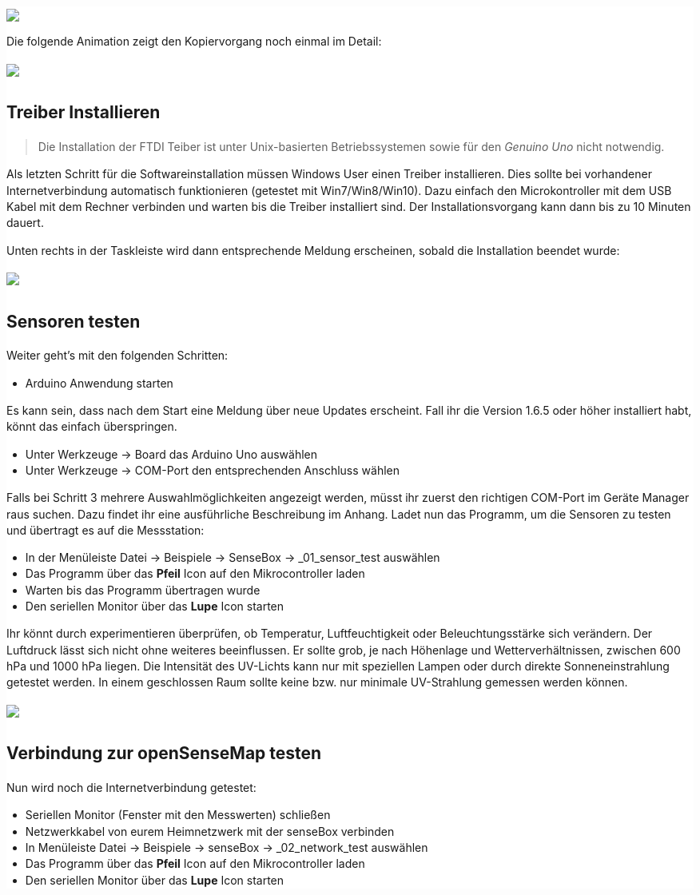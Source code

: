 <img src="https://raw.githubusercontent.com/sensebox/resources/master/images/home/07_replace.png" align="center" width="400"/>

Die folgende Animation zeigt den Kopiervorgang noch einmal im Detail:

<img src="https://raw.githubusercontent.com/sensebox/resources/master/images/home/lib_install.gif" align="center" width="400"/>

## Treiber Installieren
>Die Installation der FTDI Teiber ist unter Unix-basierten Betriebssystemen sowie für den *Genuino Uno* nicht notwendig.

Als letzten Schritt für die Softwareinstallation müssen Windows User einen Treiber installieren. Dies sollte bei vorhandener Internetverbindung automatisch funktionieren (getestet mit Win7/Win8/Win10). Dazu einfach den Microkontroller mit dem USB Kabel mit dem Rechner verbinden und warten bis die Treiber installiert sind. Der Installationsvorgang kann dann bis zu 10 Minuten dauert.

Unten rechts in der Taskleiste wird dann entsprechende Meldung erscheinen, sobald die Installation beendet wurde:

<img src="https://raw.githubusercontent.com/sensebox/resources/master/images/home/10_tray.png" align="center" width="400"/>

## Sensoren testen
Weiter geht’s mit den folgenden Schritten:

 - Arduino Anwendung starten

Es kann sein, dass nach dem Start eine Meldung über neue Updates erscheint. Fall ihr die Version 1.6.5 oder höher installiert habt, könnt das einfach überspringen.

 - Unter Werkzeuge → Board das Arduino Uno auswählen
 - Unter Werkzeuge → COM-Port den entsprechenden Anschluss wählen

Falls bei Schritt 3 mehrere Auswahlmöglichkeiten angezeigt werden, müsst ihr zuerst den richtigen COM-Port im Geräte Manager raus suchen. Dazu findet ihr eine ausführliche Beschreibung im Anhang. Ladet nun das Programm, um die Sensoren zu testen und übertragt es auf die Messstation:

 - In der Menüleiste Datei → Beispiele → SenseBox → _01_sensor_test auswählen
 - Das Programm über das **Pfeil** Icon auf den Mikrocontroller laden
 - Warten bis das Programm übertragen wurde
 - Den seriellen Monitor über das **Lupe** Icon starten

Ihr könnt durch experimentieren überprüfen, ob Temperatur, Luftfeuchtigkeit oder
Beleuchtungsstärke sich verändern. Der Luftdruck lässt sich nicht ohne weiteres beeinflussen. Er sollte grob, je nach Höhenlage und Wetterverhältnissen, zwischen 600 hPa und 1000 hPa liegen. Die Intensität des UV-Lichts kann nur mit speziellen Lampen oder durch direkte Sonneneinstrahlung getestet werden. In einem geschlossen Raum sollte keine bzw. nur minimale UV-Strahlung gemessen werden können.

<img src="https://raw.githubusercontent.com/sensebox/resources/master/images/home/11_serial1.png" align="center" width="400"/>

## Verbindung zur openSenseMap testen
Nun wird noch die Internetverbindung getestet:

- Seriellen Monitor (Fenster mit den Messwerten) schließen
- Netzwerkkabel von eurem Heimnetzwerk mit der senseBox verbinden
- In Menüleiste Datei → Beispiele → senseBox → _02_network_test auswählen
- Das Programm über das **Pfeil** Icon auf den Mikrocontroller laden
- Den seriellen Monitor über das **Lupe** Icon starten
